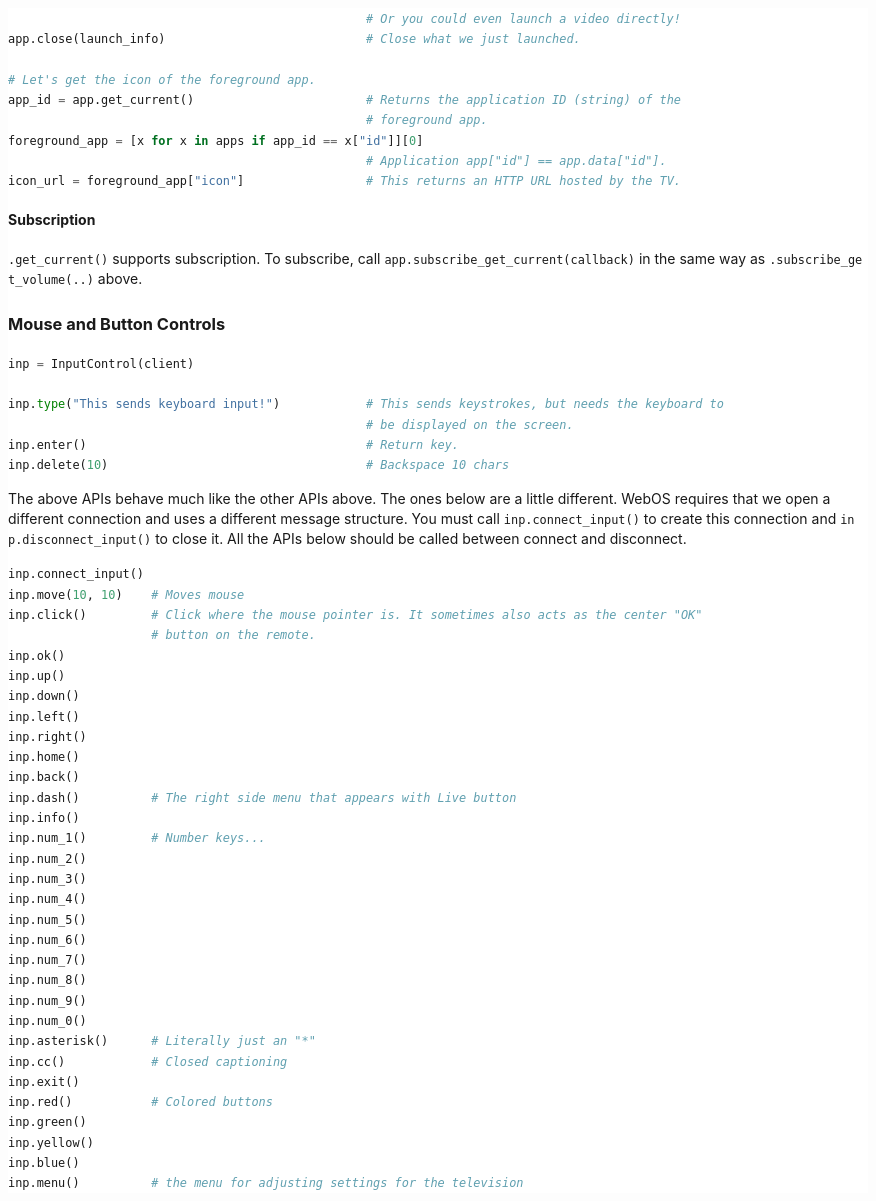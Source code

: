```python
                                                  # Or you could even launch a video directly!
app.close(launch_info)                            # Close what we just launched.

# Let's get the icon of the foreground app.
app_id = app.get_current()                        # Returns the application ID (string) of the
                                                  # foreground app.
foreground_app = [x for x in apps if app_id == x["id"]][0]
                                                  # Application app["id"] == app.data["id"].
icon_url = foreground_app["icon"]                 # This returns an HTTP URL hosted by the TV.
```

#### Subscription

`.get_current()` supports subscription. To subscribe, call `app.subscribe_get_current(callback)` in
the same way as `.subscribe_get_volume(..)` above.

### Mouse and Button Controls

```python
inp = InputControl(client)

inp.type("This sends keyboard input!")            # This sends keystrokes, but needs the keyboard to
                                                  # be displayed on the screen.
inp.enter()                                       # Return key.
inp.delete(10)                                    # Backspace 10 chars
```

The above APIs behave much like the other APIs above. The ones below are a little different. WebOS
requires that we open a different connection and uses a different message structure. You must call
`inp.connect_input()` to create this connection and `inp.disconnect_input()` to close it. All the
APIs below should be called between connect and disconnect.

```python
inp.connect_input()
inp.move(10, 10)    # Moves mouse
inp.click()         # Click where the mouse pointer is. It sometimes also acts as the center "OK"
                    # button on the remote.
inp.ok()
inp.up()
inp.down()
inp.left()
inp.right()
inp.home()
inp.back()
inp.dash()          # The right side menu that appears with Live button
inp.info()
inp.num_1()         # Number keys...
inp.num_2()
inp.num_3()
inp.num_4()
inp.num_5()
inp.num_6()
inp.num_7()
inp.num_8()
inp.num_9()
inp.num_0()
inp.asterisk()      # Literally just an "*"
inp.cc()            # Closed captioning
inp.exit()          
inp.red()           # Colored buttons
inp.green()
inp.yellow()
inp.blue()
inp.menu()          # the menu for adjusting settings for the television 
```